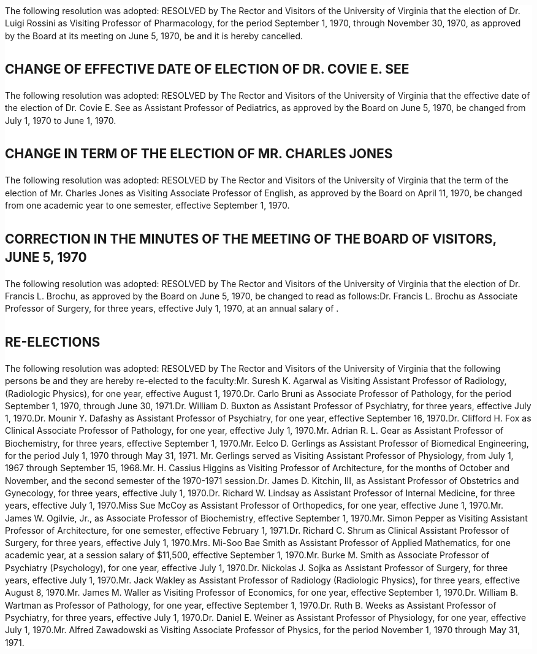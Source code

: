 The following resolution was adopted: RESOLVED by The Rector and Visitors of the University of Virginia that the election of Dr. Luigi Rossini as Visiting Professor of Pharmacology, for the period September 1, 1970, through November 30, 1970, as approved by the Board at its meeting on June 5, 1970, be and it is hereby cancelled.

CHANGE OF EFFECTIVE DATE OF ELECTION OF DR. COVIE E. SEE
--------------------------------------------------------

The following resolution was adopted: RESOLVED by The Rector and Visitors of the University of Virginia that the effective date of the election of Dr. Covie E. See as Assistant Professor of Pediatrics, as approved by the Board on June 5, 1970, be changed from July 1, 1970 to June 1, 1970.

CHANGE IN TERM OF THE ELECTION OF MR. CHARLES JONES
---------------------------------------------------

The following resolution was adopted: RESOLVED by The Rector and Visitors of the University of Virginia that the term of the election of Mr. Charles Jones as Visiting Associate Professor of English, as approved by the Board on April 11, 1970, be changed from one academic year to one semester, effective September 1, 1970.

CORRECTION IN THE MINUTES OF THE MEETING OF THE BOARD OF VISITORS, JUNE 5, 1970
-------------------------------------------------------------------------------

The following resolution was adopted: RESOLVED by The Rector and Visitors of the University of Virginia that the election of Dr. Francis L. Brochu, as approved by the Board on June 5, 1970, be changed to read as follows:Dr. Francis L. Brochu as Associate Professor of Surgery, for three years, effective July 1, 1970, at an annual salary of .

RE-ELECTIONS
------------

The following resolution was adopted: RESOLVED by The Rector and Visitors of the University of Virginia that the following persons be and they are hereby re-elected to the faculty:Mr. Suresh K. Agarwal as Visiting Assistant Professor of Radiology, (Radiologic Physics), for one year, effective August 1, 1970.Dr. Carlo Bruni as Associate Professor of Pathology, for the period September 1, 1970, through June 30, 1971.Dr. William D. Buxton as Assistant Professor of Psychiatry, for three years, effective July 1, 1970.Dr. Mounir Y. Dafashy as Assistant Professor of Psychiatry, for one year, effective September 16, 1970.Dr. Clifford H. Fox as Clinical Associate Professor of Pathology, for one year, effective July 1, 1970.Mr. Adrian R. L. Gear as Assistant Professor of Biochemistry, for three years, effective September 1, 1970.Mr. Eelco D. Gerlings as Assistant Professor of Biomedical Engineering, for the period July 1, 1970 through May 31, 1971. Mr. Gerlings served as Visiting Assistant Professor of Physiology, from July 1, 1967 through September 15, 1968.Mr. H. Cassius Higgins as Visiting Professor of Architecture, for the months of October and November, and the second semester of the 1970-1971 session.Dr. James D. Kitchin, III, as Assistant Professor of Obstetrics and Gynecology, for three years, effective July 1, 1970.Dr. Richard W. Lindsay as Assistant Professor of Internal Medicine, for three years, effective July 1, 1970.Miss Sue McCoy as Assistant Professor of Orthopedics, for one year, effective June 1, 1970.Mr. James W. Ogilvie, Jr., as Associate Professor of Biochemistry, effective September 1, 1970.Mr. Simon Pepper as Visiting Assistant Professor of Architecture, for one semester, effective February 1, 1971.Dr. Richard C. Shrum as Clinical Assistant Professor of Surgery, for three years, effective July 1, 1970.Mrs. Mi-Soo Bae Smith as Assistant Professor of Applied Mathematics, for one academic year, at a session salary of $11,500, effective September 1, 1970.Mr. Burke M. Smith as Associate Professor of Psychiatry (Psychology), for one year, effective July 1, 1970.Dr. Nickolas J. Sojka as Assistant Professor of Surgery, for three years, effective July 1, 1970.Mr. Jack Wakley as Assistant Professor of Radiology (Radiologic Physics), for three years, effective August 8, 1970.Mr. James M. Waller as Visiting Professor of Economics, for one year, effective September 1, 1970.Dr. William B. Wartman as Professor of Pathology, for one year, effective September 1, 1970.Dr. Ruth B. Weeks as Assistant Professor of Psychiatry, for three years, effective July 1, 1970.Dr. Daniel E. Weiner as Assistant Professor of Physiology, for one year, effective July 1, 1970.Mr. Alfred Zawadowski as Visiting Associate Professor of Physics, for the period November 1, 1970 through May 31, 1971.
